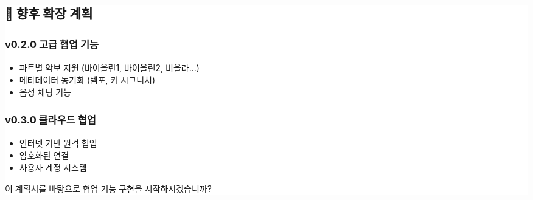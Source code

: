 
## 🚀 향후 확장 계획

### v0.2.0 고급 협업 기능
- 파트별 악보 지원 (바이올린1, 바이올린2, 비올라...)
- 메타데이터 동기화 (템포, 키 시그니처)
- 음성 채팅 기능

### v0.3.0 클라우드 협업
- 인터넷 기반 원격 협업
- 암호화된 연결
- 사용자 계정 시스템

이 계획서를 바탕으로 협업 기능 구현을 시작하시겠습니까?